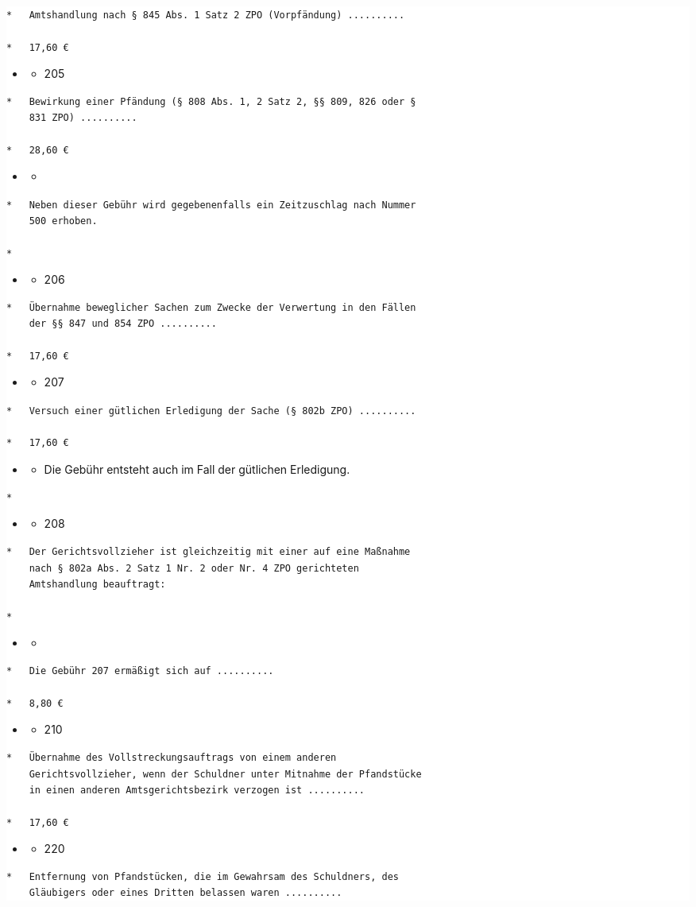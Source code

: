     *   Amtshandlung nach § 845 Abs. 1 Satz 2 ZPO (Vorpfändung) ..........

    *   17,60 €


*    *   205

    *   Bewirkung einer Pfändung (§ 808 Abs. 1, 2 Satz 2, §§ 809, 826 oder §
        831 ZPO) ..........

    *   28,60 €


*    *
    *   Neben dieser Gebühr wird gegebenenfalls ein Zeitzuschlag nach Nummer
        500 erhoben.

    *

*    *   206

    *   Übernahme beweglicher Sachen zum Zwecke der Verwertung in den Fällen
        der §§ 847 und 854 ZPO ..........

    *   17,60 €


*    *   207

    *   Versuch einer gütlichen Erledigung der Sache (§ 802b ZPO) ..........

    *   17,60 €


*    *   Die Gebühr entsteht auch im Fall der gütlichen Erledigung.

    *

*    *   208

    *   Der Gerichtsvollzieher ist gleichzeitig mit einer auf eine Maßnahme
        nach § 802a Abs. 2 Satz 1 Nr. 2 oder Nr. 4 ZPO gerichteten
        Amtshandlung beauftragt:

    *

*    *
    *   Die Gebühr 207 ermäßigt sich auf ..........

    *   8,80 €


*    *   210

    *   Übernahme des Vollstreckungsauftrags von einem anderen
        Gerichtsvollzieher, wenn der Schuldner unter Mitnahme der Pfandstücke
        in einen anderen Amtsgerichtsbezirk verzogen ist ..........

    *   17,60 €


*    *   220

    *   Entfernung von Pfandstücken, die im Gewahrsam des Schuldners, des
        Gläubigers oder eines Dritten belassen waren ..........
